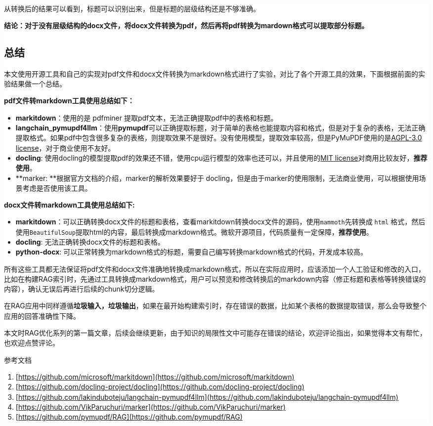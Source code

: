 

从转换后的结果可以看到，标题可以识别出来，但是标题的层级结构还是不够准确。

**结论：对于没有层级结构的docx文件，将docx文件转换为pdf，然后再将pdf转换为mardown格式可以提取部分标题。**



## 总结
本文使用开源工具和自己的实现对pdf文件和docx文件转换为markdown格式进行了实验，对比了各个开源工具的效果，下面根据前面的实验结果做一个总结。

**pdf文件转markdown工具使用总结如下：**

+ **markitdown**：使用的是 pdfminer 提取pdf文本，无法正确提取pdf中的表格和标题。
+ **langchain_pymupdf4llm**：使用**pymupdf**可以正确提取标题，对于简单的表格也能提取内容和格式，但是对于复杂的表格，无法正确提取格式。如果pdf中包含很多复杂的表格，则提取效果不是很好。没有使用模型，提取效率较高，但是PyMuPDF使用的是[AGPL-3.0 license](https://github.com/pymupdf/PyMuPDF?tab=AGPL-3.0-1-ov-file#)，对于商业使用不友好。
+ **docling**: 使用docling的模型提取pdf的效果还不错，使用cpu运行模型的效率也还可以，并且使用的[MIT license](https://github.com/docling-project/docling#)对商用比较友好，**推荐使用**。
+ **marker: **根据官方文档的介绍，marker的解析效果要好于 docling，但是由于marker的使用限制，无法商业使用，可以根据使用场景考虑是否使用该工具。

**docx文件转markdown工具使用总结如下:**

+ **markitdown**：可以正确转换docx文件的标题和表格，查看markitdown转换docx文件的源码，使用`mammoth`先转换成 `html` 格式，然后使用`BeautifulSoup`提取html的内容，最后转换成markdown格式。微软开源项目，代码质量有一定保障，**推荐使用**。
+ **docling**: 无法正确转换docx文件的标题和表格。
+ **python-docx**: 可以正常转换为markdown格式的标题，需要自己编写转换markdown格式的代码，开发成本较高。

所有这些工具都无法保证将pdf文件和docx文件准确地转换成markdown格式，所以在实际应用时，应该添加一个人工验证和修改的入口，比如在构建RAG索引时，先通过工具转换成markdown格式，用户可以预览和修改转换后的markdown内容（修正标题和表格等转换错误的内容），确认无误后再进行后续的chunk切分逻辑。

在RAG应用中同样遵循**垃圾输入，垃圾输出**，如果在最开始构建索引时，存在错误的数据，比如某个表格的数据提取错误，那么会导致整个应用的回答准确性下降。

本文时RAG优化系列的第一篇文章，后续会继续更新，由于知识的局限性文中可能存在错误的结论，欢迎评论指出，如果觉得本文有帮忙，也欢迎点赞评论。



参考文档

1. [https://github.com/microsoft/markitdown](https://github.com/microsoft/markitdown)
2. [https://github.com/docling-project/docling](https://github.com/docling-project/docling)
3. [https://github.com/lakinduboteju/langchain-pymupdf4llm](https://github.com/lakinduboteju/langchain-pymupdf4llm)
4. [https://github.com/VikParuchuri/marker](https://github.com/VikParuchuri/marker)
5. [https://github.com/pymupdf/RAG](https://github.com/pymupdf/RAG)

